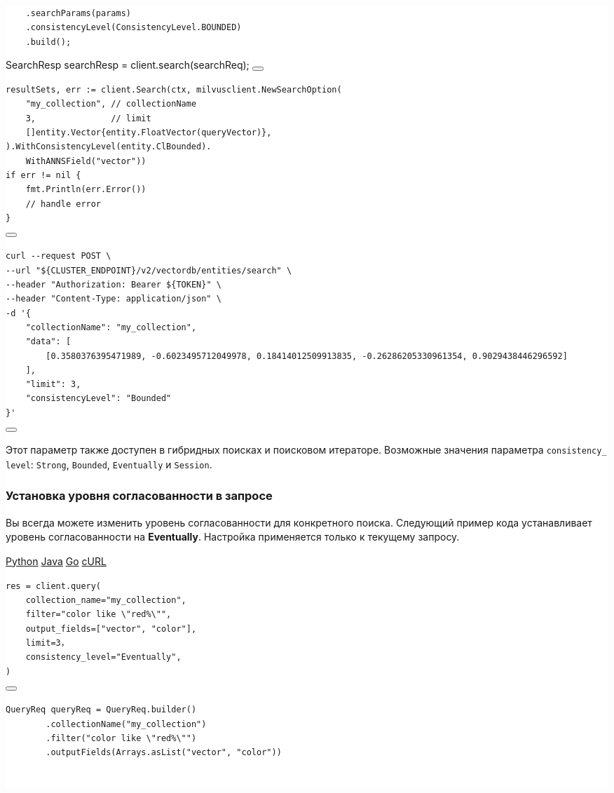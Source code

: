         .searchParams(params)
        .consistencyLevel(ConsistencyLevel.BOUNDED)
        .build();

<span class="hljs-type">SearchResp</span> <span class="hljs-variable">searchResp</span> <span class="hljs-operator">=</span> client.search(searchReq);
<button class="copy-code-btn"></button></code></pre>
<pre><code translate="no" class="language-go">resultSets, err := client.Search(ctx, milvusclient.NewSearchOption(
    <span class="hljs-string">&quot;my_collection&quot;</span>, <span class="hljs-comment">// collectionName</span>
    <span class="hljs-number">3</span>,               <span class="hljs-comment">// limit</span>
    []entity.Vector{entity.FloatVector(queryVector)},
).WithConsistencyLevel(entity.ClBounded).
    WithANNSField(<span class="hljs-string">&quot;vector&quot;</span>))
<span class="hljs-keyword">if</span> err != <span class="hljs-literal">nil</span> {
    fmt.Println(err.Error())
    <span class="hljs-comment">// handle error</span>
}
<button class="copy-code-btn"></button></code></pre>
<pre><code translate="no" class="language-bash">curl --request POST \
--url <span class="hljs-string">&quot;<span class="hljs-variable">${CLUSTER_ENDPOINT}</span>/v2/vectordb/entities/search&quot;</span> \
--header <span class="hljs-string">&quot;Authorization: Bearer <span class="hljs-variable">${TOKEN}</span>&quot;</span> \
--header <span class="hljs-string">&quot;Content-Type: application/json&quot;</span> \
-d <span class="hljs-string">&#x27;{
    &quot;collectionName&quot;: &quot;my_collection&quot;,
    &quot;data&quot;: [
        [0.3580376395471989, -0.6023495712049978, 0.18414012509913835, -0.26286205330961354, 0.9029438446296592]
    ],
    &quot;limit&quot;: 3,
    &quot;consistencyLevel&quot;: &quot;Bounded&quot;
}&#x27;</span>
<button class="copy-code-btn"></button></code></pre>
<p>Этот параметр также доступен в гибридных поисках и поисковом итераторе. Возможные значения параметра <code translate="no">consistency_level</code>: <code translate="no">Strong</code>, <code translate="no">Bounded</code>, <code translate="no">Eventually</code> и <code translate="no">Session</code>.</p>
<h3 id="Set-Consistency-Level-in-Query" class="common-anchor-header">Установка уровня согласованности в запросе</h3><p>Вы всегда можете изменить уровень согласованности для конкретного поиска. Следующий пример кода устанавливает уровень согласованности на <strong>Eventually</strong>. Настройка применяется только к текущему запросу.</p>
<div class="multipleCode">
   <a href="#python">Python</a> <a href="#java">Java</a> <a href="#go">Go</a> <a href="#bash">cURL</a></div>
<pre><code translate="no" class="language-python">res = client.query(
    collection_name=<span class="hljs-string">&quot;my_collection&quot;</span>,
    <span class="hljs-built_in">filter</span>=<span class="hljs-string">&quot;color like \&quot;red%\&quot;&quot;</span>,
    output_fields=[<span class="hljs-string">&quot;vector&quot;</span>, <span class="hljs-string">&quot;color&quot;</span>],
    limit=<span class="hljs-number">3</span>，
<span class="highlighted-comment-line">    consistency_level=<span class="hljs-string">&quot;Eventually&quot;</span>,</span>
<span class="highlighted-wrapper-line">)</span>
<span class="highlighted-comment-line"></span><button class="copy-code-btn"></button></code></pre>
<pre><code translate="no" class="language-java"><span class="hljs-type">QueryReq</span> <span class="hljs-variable">queryReq</span> <span class="hljs-operator">=</span> QueryReq.builder()
        .collectionName(<span class="hljs-string">&quot;my_collection&quot;</span>)
        .filter(<span class="hljs-string">&quot;color like \&quot;red%\&quot;&quot;</span>)
        .outputFields(Arrays.asList(<span class="hljs-string">&quot;vector&quot;</span>, <span class="hljs-string">&quot;color&quot;</span>))